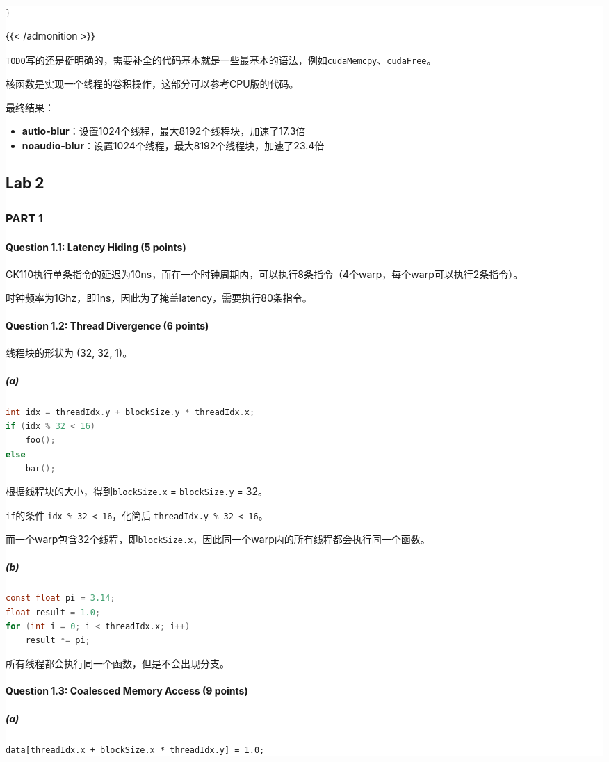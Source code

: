 ```c
}
```
{{< /admonition >}}

`TODO`写的还是挺明确的，需要补全的代码基本就是一些最基本的语法，例如`cudaMemcpy`、`cudaFree`。

核函数是实现一个线程的卷积操作，这部分可以参考CPU版的代码。

最终结果：
- **autio-blur**：设置1024个线程，最大8192个线程块，加速了17.3倍
- **noaudio-blur**：设置1024个线程，最大8192个线程块，加速了23.4倍

## Lab 2

### PART 1

#### Question 1.1: Latency Hiding (5 points)

GK110执行单条指令的延迟为10ns，而在一个时钟周期内，可以执行8条指令（4个warp，每个warp可以执行2条指令）。

时钟频率为1Ghz，即1ns，因此为了掩盖latency，需要执行80条指令。

#### Question 1.2: Thread Divergence (6 points)

线程块的形状为 (32, 32, 1)。

##### (a)

```c
int idx = threadIdx.y + blockSize.y * threadIdx.x;
if (idx % 32 < 16)
    foo();
else
    bar();
```

根据线程块的大小，得到`blockSize.x` = `blockSize.y` = 32。

`if`的条件 `idx % 32 < 16`，化简后 `threadIdx.y % 32 < 16`。

而一个warp包含32个线程，即`blockSize.x`，因此同一个warp内的所有线程都会执行同一个函数。

##### (b)

```c
const float pi = 3.14;
float result = 1.0;
for (int i = 0; i < threadIdx.x; i++)
    result *= pi;
```

所有线程都会执行同一个函数，但是不会出现分支。

#### Question 1.3: Coalesced Memory Access (9 points)

##### (a)
`data[threadIdx.x + blockSize.x * threadIdx.y] = 1.0;`
